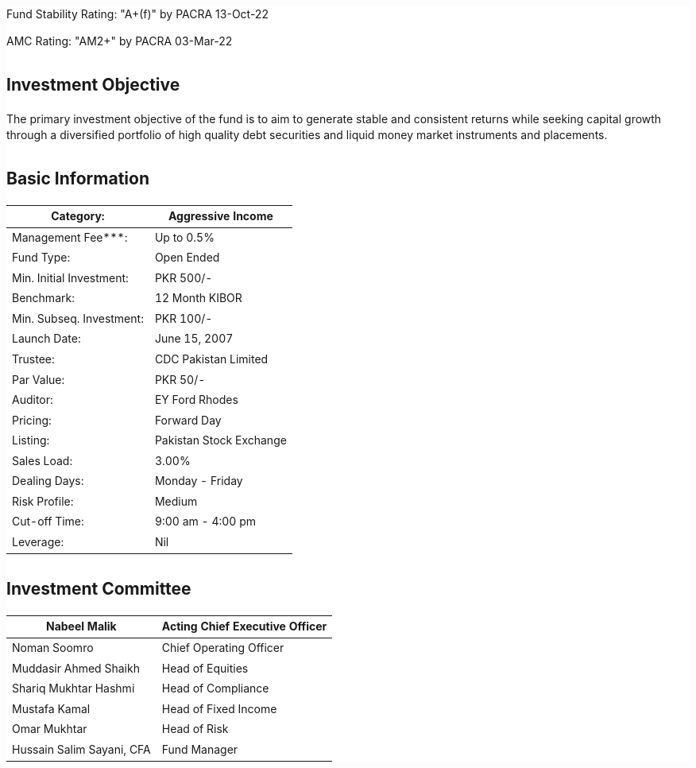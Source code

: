 Fund Stability Rating: "A+(f)" by PACRA 13-Oct-22

AMC Rating: "AM2+" by PACRA 03-Mar-22

## Investment Objective

The primary investment objective of the fund is to aim to generate stable and consistent returns while seeking capital growth through a diversified portfolio of high quality debt securities and liquid money market instruments and placements.

## Basic Information

| Category:                | Aggressive Income       |
| ------------------------ | ----------------------- |
| Management Fee\*\*\*:    | Up to 0.5%              |
| Fund Type:               | Open Ended              |
| Min. Initial Investment: | PKR 500/-               |
| Benchmark:               | 12 Month KIBOR          |
| Min. Subseq. Investment: | PKR 100/-               |
| Launch Date:             | June 15, 2007           |
| Trustee:                 | CDC Pakistan Limited    |
| Par Value:               | PKR 50/-                |
| Auditor:                 | EY Ford Rhodes          |
| Pricing:                 | Forward Day             |
| Listing:                 | Pakistan Stock Exchange |
| Sales Load:              | 3.00%                   |
| Dealing Days:            | Monday - Friday         |
| Risk Profile:            | Medium                  |
| Cut-off Time:            | 9:00 am - 4:00 pm       |
| Leverage:                | Nil                     |

## Investment Committee

| Nabeel Malik              | Acting Chief Executive Officer |
| ------------------------- | ------------------------------ |
| Noman Soomro              | Chief Operating Officer        |
| Muddasir Ahmed Shaikh     | Head of Equities               |
| Shariq Mukhtar Hashmi     | Head of Compliance             |
| Mustafa Kamal             | Head of Fixed Income           |
| Omar Mukhtar              | Head of Risk                   |
| Hussain Salim Sayani, CFA | Fund Manager                   |
